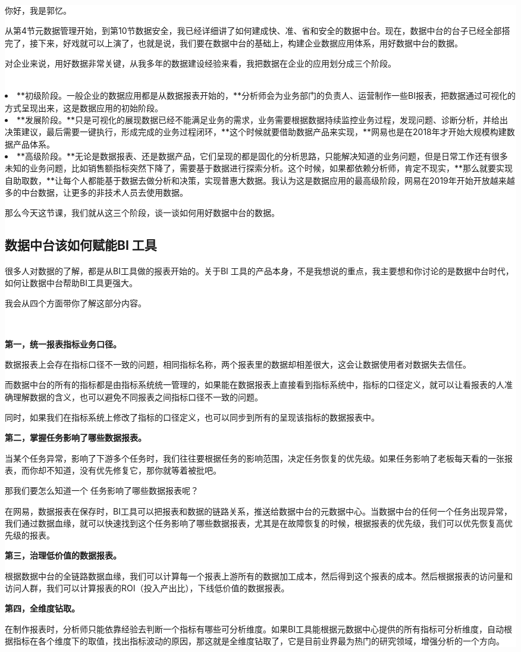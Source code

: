 <audio id="audio" title="12 | 数据的台子搭完了，但你还得想好戏该怎么唱" controls="" preload="none"><source id="mp3" src="https://static001.geekbang.org/resource/audio/c8/a5/c8b576816d5b963a14418dc3dc058aa5.mp3"></audio>

你好，我是郭忆。

从第4节元数据管理开始，到第10节数据安全，我已经详细讲了如何建成快、准、省和安全的数据中台。现在，数据中台的台子已经全部搭完了，接下来，好戏就可以上演了，也就是说，我们要在数据中台的基础上，构建企业数据应用体系，用好数据中台的数据。

对企业来说，用好数据非常关键，从我多年的数据建设经验来看，我把数据在企业的应用划分成三个阶段。

<img src="https://static001.geekbang.org/resource/image/75/70/75206cde06d83ab7bacd4dfc99038f70.jpg" alt="">

<li>
**初级阶段。一般企业的数据应用都是从数据报表开始的，**分析师会为业务部门的负责人、运营制作一些BI报表，把数据通过可视化的方式呈现出来，这是数据应用的初始阶段。
</li>
<li>
**发展阶段。**只是可视化的展现数据已经不能满足业务的需求，业务需要根据数据持续监控业务过程，发现问题、诊断分析，并给出决策建议，最后需要一键执行，形成完成的业务过程闭环，**这个时候就要借助数据产品来实现，**网易也是在2018年才开始大规模构建数据产品体系。
</li>
<li>
**高级阶段。**无论是数据报表、还是数据产品，它们呈现的都是固化的分析思路，只能解决知道的业务问题，但是日常工作还有很多未知的业务问题，比如销售额指标突然下降了，需要基于数据进行探索分析。这个时候，如果都依赖分析师，肯定不现实，**那么就要实现自助取数，**让每个人都能基于数据去做分析和决策，实现普惠大数据。我认为这是数据应用的最高级阶段，网易在2019年开始开放越来越多的中台数据，让更多的非技术人员去使用数据。
</li>

那么今天这节课，我们就从这三个阶段，谈一谈如何用好数据中台的数据。

## 数据中台该如何赋能BI 工具

很多人对数据的了解，都是从BI工具做的报表开始的。关于BI 工具的产品本身，不是我想说的重点，我主要想和你讨论的是数据中台时代，如何让数据中台帮助BI工具更强大。

我会从四个方面带你了解这部分内容。

<img src="https://static001.geekbang.org/resource/image/a3/6d/a3aad90b94b15e4ea4848fa8c156436d.jpg" alt="">

**第一，统一报表指标业务口径。**

数据报表上会存在指标口径不一致的问题，相同指标名称，两个报表里的数据却相差很大，这会让数据使用者对数据失去信任。

而数据中台的所有的指标都是由指标系统统一管理的，如果能在数据报表上直接看到指标系统中，指标的口径定义，就可以让看报表的人准确理解数据的含义，也可以避免不同报表之间指标口径不一致的问题。

同时，如果我们在指标系统上修改了指标的口径定义，也可以同步到所有的呈现该指标的数据报表中。

**第二，掌握任务影响了哪些数据报表。**

当某个任务异常，影响了下游多个任务时，我们往往要根据任务的影响范围，决定任务恢复的优先级。如果任务影响了老板每天看的一张报表，而你却不知道，没有优先修复它，那你就等着被批吧。

那我们要怎么知道一个 任务影响了哪些数据报表呢？

在网易，数据报表在保存时，BI工具可以把报表和数据的链路关系，推送给数据中台的元数据中心。当数据中台的任何一个任务出现异常，我们通过数据血缘，就可以快速找到这个任务影响了哪些数据报表，尤其是在故障恢复的时候，根据报表的优先级，我们可以优先恢复高优先级的报表。

**第三，治理低价值的数据报表。**

根据数据中台的全链路数据血缘，我们可以计算每一个报表上游所有的数据加工成本，然后得到这个报表的成本。然后根据报表的访问量和访问人群，我们可以计算报表的ROI（投入产出比），下线低价值的数据报表。

**第四，全维度钻取。**

在制作报表时，分析师只能依靠经验去判断一个指标有哪些可分析维度。如果BI工具能根据元数据中心提供的所有指标可分析维度，自动根据指标在各个维度下的取值，找出指标波动的原因，那这就是全维度钻取了，它是目前业界最为热门的研究领域，增强分析的一个方向。
